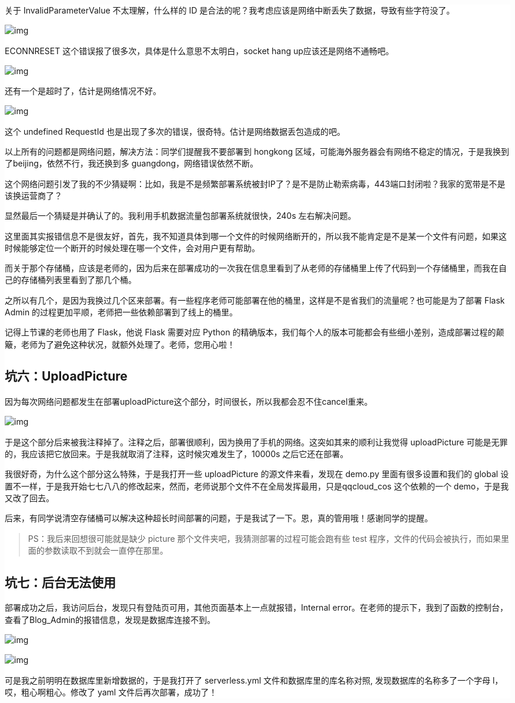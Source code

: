 关于 InvalidParameterValue 不太理解，什么样的 ID 是合法的呢？我考虑应该是网络中断丢失了数据，导致有些字符没了。

![img](https://img.serverlesscloud.cn/2020318/1584511212075-IMG_0189.PNG)

ECONNRESET 这个错误报了很多次，具体是什么意思不太明白，socket hang up应该还是网络不通畅吧。

![img](https://img.serverlesscloud.cn/2020318/1584511212164-IMG_0189.PNG)

还有一个是超时了，估计是网络情况不好。

![img](https://img.serverlesscloud.cn/2020318/1584511211785-IMG_0189.PNG)

这个 undefined RequestId 也是出现了多次的错误，很奇特。估计是网络数据丢包造成的吧。

以上所有的问题都是网络问题，解决方法：同学们提醒我不要部署到 hongkong 区域，可能海外服务器会有网络不稳定的情况，于是我换到了beijing，依然不行，我还换到多 guangdong，网络错误依然不断。

这个网络问题引发了我的不少猜疑啊：比如，我是不是频繁部署系统被封IP了？是不是防止勒索病毒，443端口封闭啦？我家的宽带是不是该换运营商了？

显然最后一个猜疑是并确认了的。我利用手机数据流量包部署系统就很快，240s 左右解决问题。

这里面其实报错信息不是很友好，首先，我不知道具体到哪一个文件的时候网络断开的，所以我不能肯定是不是某一个文件有问题，如果这时候能够定位一个断开的时候处理在哪一个文件，会对用户更有帮助。

而关于那个存储桶，应该是老师的，因为后来在部署成功的一次我在信息里看到了从老师的存储桶里上传了代码到一个存储桶里，而我在自己的存储桶列表里看到了那几个桶。

之所以有几个，是因为我换过几个区来部署。有一些程序老师可能部署在他的桶里，这样是不是省我们的流量呢？也可能是为了部署 Flask Admin 的过程更加平顺，老师把一些依赖部署到了线上的桶里。

记得上节课的老师也用了 Flask，他说 Flask 需要对应 Python 的精确版本，我们每个人的版本可能都会有些细小差别，造成部署过程的颠簸，老师为了避免这种状况，就额外处理了。老师，您用心啦！



## 坑六：UploadPicture

因为每次网络问题都发生在部署uploadPicture这个部分，时间很长，所以我都会忍不住cancel重来。

![img](https://img.serverlesscloud.cn/2020318/1584511212108-IMG_0189.PNG)

于是这个部分后来被我注释掉了。注释之后，部署很顺利，因为换用了手机的网络。这突如其来的顺利让我觉得 uploadPicture 可能是无罪的，我应该把它放回来。于是我就取消了注释，这时候灾难发生了，10000s 之后它还在部署。

我很好奇，为什么这个部分这么特殊，于是我打开一些 uploadPicture 的源文件来看，发现在 demo.py 里面有很多设置和我们的 global 设置不一样，于是我开始七七八八的修改起来，然而，老师说那个文件不在全局发挥最用，只是qqcloud_cos 这个依赖的一个 demo，于是我又改了回去。

后来，有同学说清空存储桶可以解决这种超长时间部署的问题，于是我试了一下。恩，真的管用哦！感谢同学的提醒。

> PS：我后来回想很可能就是缺少 picture 那个文件夹吧，我猜测部署的过程可能会跑有些 test 程序，文件的代码会被执行，而如果里面的参数读取不到就会一直停在那里。

## 坑七：后台无法使用

部署成功之后，我访问后台，发现只有登陆页可用，其他页面基本上一点就报错，Internal error。在老师的提示下，我到了函数的控制台，查看了Blog_Admin的报错信息，发现是数据库连接不到。

![img](https://img.serverlesscloud.cn/2020318/1584511212052-IMG_0189.PNG)

![img](https://img.serverlesscloud.cn/2020318/1584511212266-IMG_0189.PNG)

可是我之前明明在数据库里新增数据的，于是我打开了 serverless.yml 文件和数据库里的库名称对照, 发现数据库的名称多了一个字母 l，哎，粗心啊粗心。修改了 yaml 文件后再次部署，成功了！
